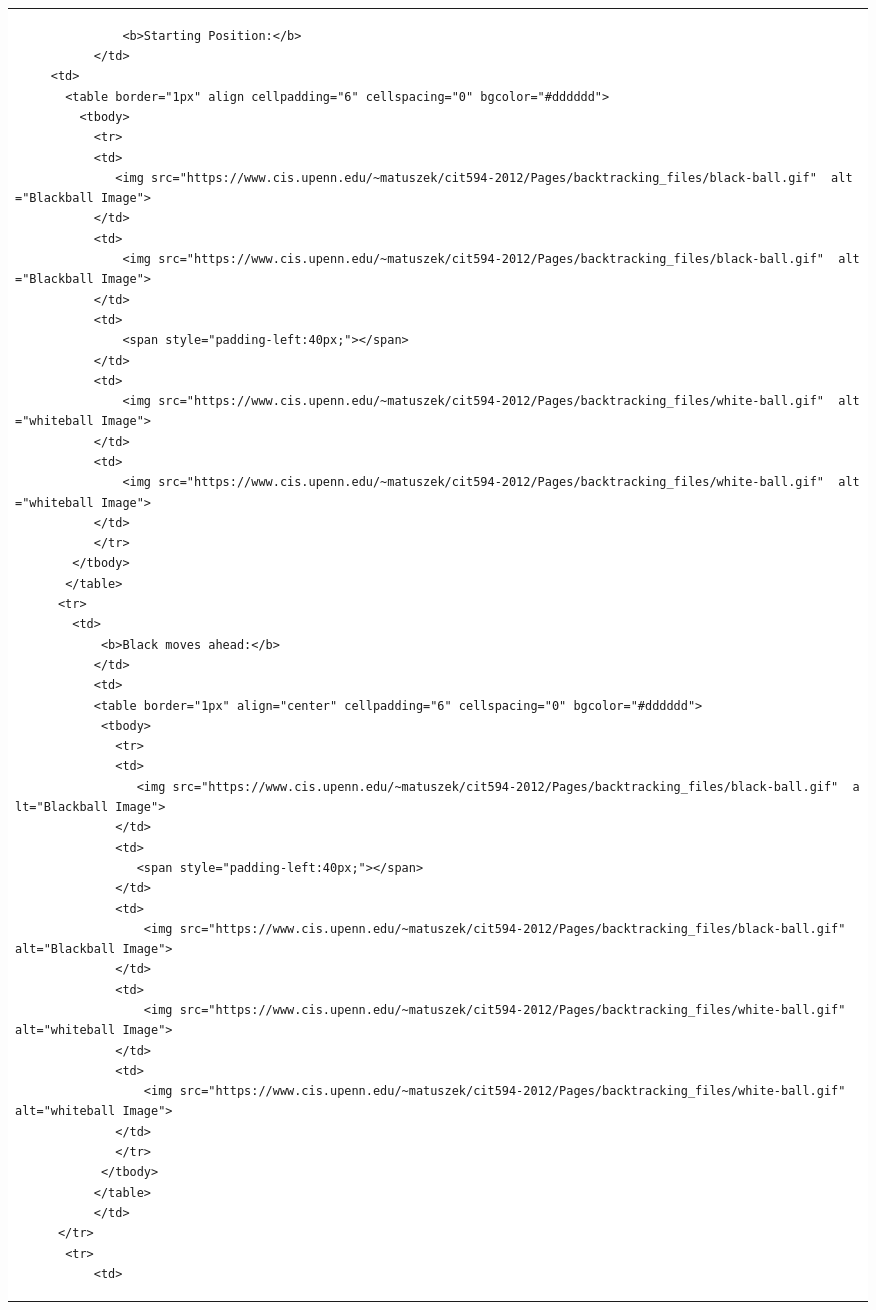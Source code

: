 <table align="center" border="0" cellpadding="8" cellspacing="0">
    <tbody>
       <tr>
               <td>
                   
                   <b>Starting Position:</b>
               </td>
         <td>
           <table border="1px" align cellpadding="6" cellspacing="0" bgcolor="#dddddd">
             <tbody>
               <tr>
               <td>
                  <img src="https://www.cis.upenn.edu/~matuszek/cit594-2012/Pages/backtracking_files/black-ball.gif"  alt="Blackball Image">
               </td>
               <td>
                   <img src="https://www.cis.upenn.edu/~matuszek/cit594-2012/Pages/backtracking_files/black-ball.gif"  alt="Blackball Image">  
               </td>
               <td>
                   <span style="padding-left:40px;"></span>
               </td>
               <td>
                   <img src="https://www.cis.upenn.edu/~matuszek/cit594-2012/Pages/backtracking_files/white-ball.gif"  alt="whiteball Image">
               </td>
               <td>
                   <img src="https://www.cis.upenn.edu/~matuszek/cit594-2012/Pages/backtracking_files/white-ball.gif"  alt="whiteball Image"> 
               </td>
               </tr>
            </tbody>
           </table> 
          <tr>
            <td>
                <b>Black moves ahead:</b>
               </td>
               <td>
               <table border="1px" align="center" cellpadding="6" cellspacing="0" bgcolor="#dddddd">
                <tbody>
                  <tr>
                  <td>
                     <img src="https://www.cis.upenn.edu/~matuszek/cit594-2012/Pages/backtracking_files/black-ball.gif"  alt="Blackball Image">
                  </td>
                  <td>
                     <span style="padding-left:40px;"></span>
                  </td>
                  <td>
                      <img src="https://www.cis.upenn.edu/~matuszek/cit594-2012/Pages/backtracking_files/black-ball.gif"  alt="Blackball Image">
                  </td>
                  <td>
                      <img src="https://www.cis.upenn.edu/~matuszek/cit594-2012/Pages/backtracking_files/white-ball.gif"  alt="whiteball Image">
                  </td>
                  <td>
                      <img src="https://www.cis.upenn.edu/~matuszek/cit594-2012/Pages/backtracking_files/white-ball.gif"  alt="whiteball Image"> 
                  </td>
                  </tr>
                </tbody>
               </table>
               </td>
          </tr> 
           <tr>
               <td>
